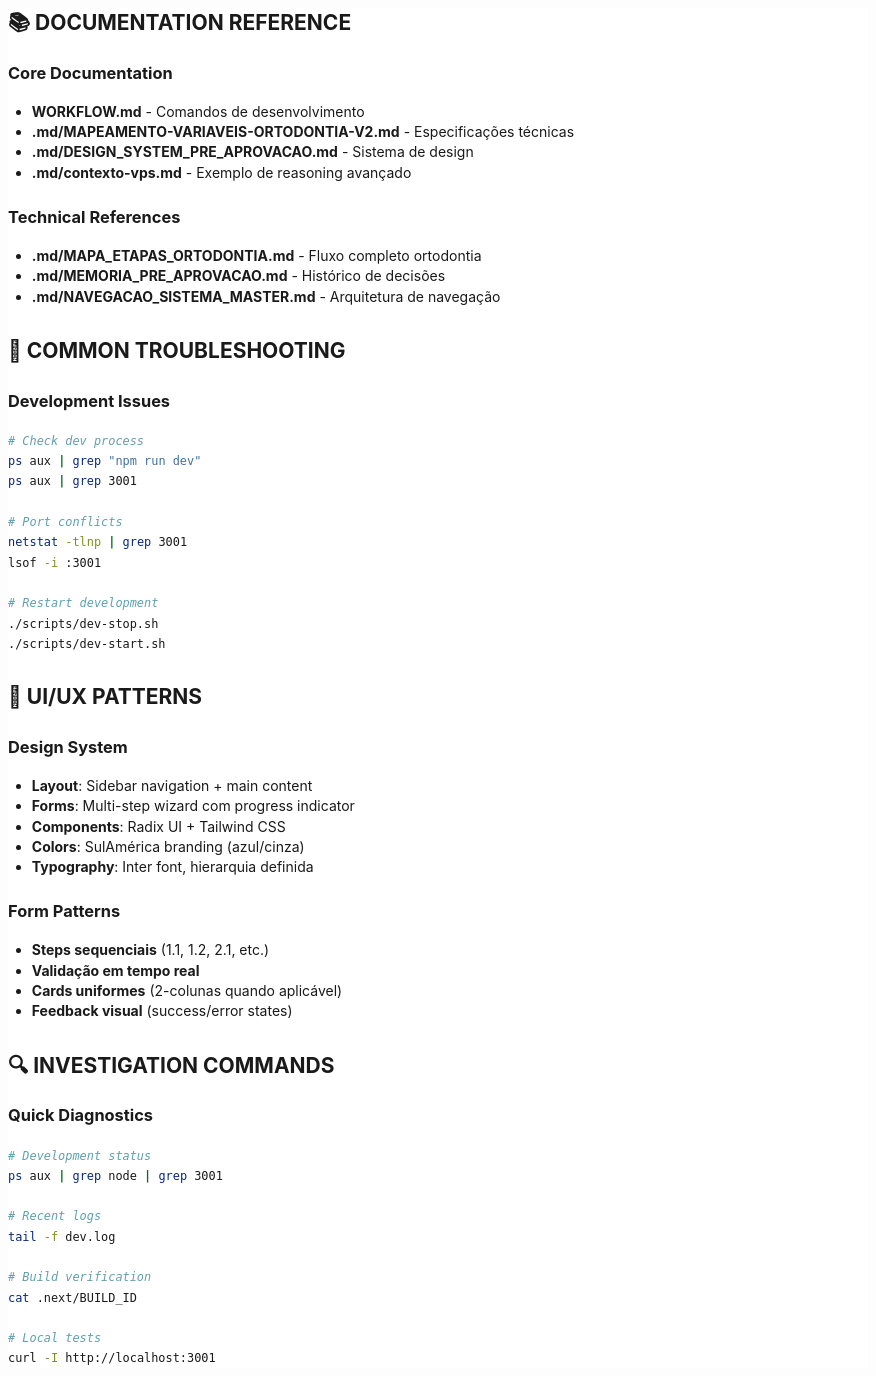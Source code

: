 ## 📚 DOCUMENTATION REFERENCE

### Core Documentation
- **WORKFLOW.md** - Comandos de desenvolvimento
- **.md/MAPEAMENTO-VARIAVEIS-ORTODONTIA-V2.md** - Especificações técnicas
- **.md/DESIGN_SYSTEM_PRE_APROVACAO.md** - Sistema de design
- **.md/contexto-vps.md** - Exemplo de reasoning avançado

### Technical References
- **.md/MAPA_ETAPAS_ORTODONTIA.md** - Fluxo completo ortodontia
- **.md/MEMORIA_PRE_APROVACAO.md** - Histórico de decisões
- **.md/NAVEGACAO_SISTEMA_MASTER.md** - Arquitetura de navegação

## 🔧 COMMON TROUBLESHOOTING

### Development Issues
```bash
# Check dev process
ps aux | grep "npm run dev"
ps aux | grep 3001

# Port conflicts
netstat -tlnp | grep 3001
lsof -i :3001

# Restart development
./scripts/dev-stop.sh
./scripts/dev-start.sh
```

## 🎨 UI/UX PATTERNS

### Design System
- **Layout**: Sidebar navigation + main content
- **Forms**: Multi-step wizard com progress indicator
- **Components**: Radix UI + Tailwind CSS
- **Colors**: SulAmérica branding (azul/cinza)
- **Typography**: Inter font, hierarquia definida

### Form Patterns
- **Steps sequenciais** (1.1, 1.2, 2.1, etc.)
- **Validação em tempo real**
- **Cards uniformes** (2-colunas quando aplicável)
- **Feedback visual** (success/error states)

## 🔍 INVESTIGATION COMMANDS

### Quick Diagnostics
```bash
# Development status
ps aux | grep node | grep 3001

# Recent logs  
tail -f dev.log

# Build verification
cat .next/BUILD_ID

# Local tests
curl -I http://localhost:3001
```